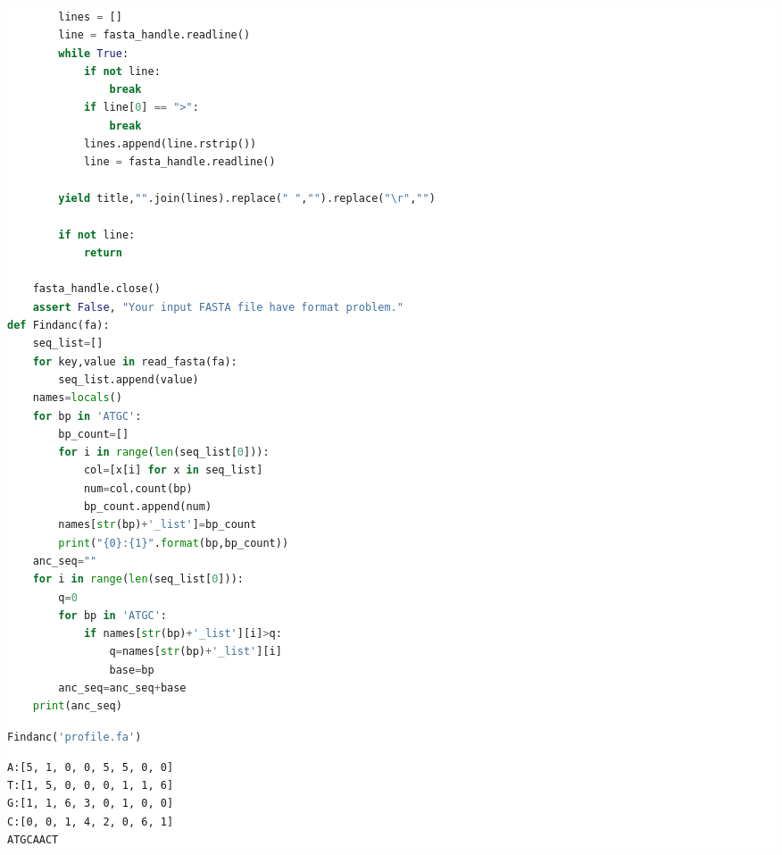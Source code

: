 ```python
        lines = []
        line = fasta_handle.readline()
        while True:
            if not line:
                break
            if line[0] == ">":
                break
            lines.append(line.rstrip())
            line = fasta_handle.readline()

        yield title,"".join(lines).replace(" ","").replace("\r","")

        if not line:
            return

    fasta_handle.close()
    assert False, "Your input FASTA file have format problem."
def Findanc(fa):
    seq_list=[]
    for key,value in read_fasta(fa):
        seq_list.append(value)
    names=locals()
    for bp in 'ATGC':
        bp_count=[]
        for i in range(len(seq_list[0])):
            col=[x[i] for x in seq_list]
            num=col.count(bp)
            bp_count.append(num)
        names[str(bp)+'_list']=bp_count
        print("{0}:{1}".format(bp,bp_count))
    anc_seq=""
    for i in range(len(seq_list[0])):
        q=0
        for bp in 'ATGC':
            if names[str(bp)+'_list'][i]>q:
                q=names[str(bp)+'_list'][i]
                base=bp
        anc_seq=anc_seq+base
    print(anc_seq)
```


```python
Findanc('profile.fa')
```

    A:[5, 1, 0, 0, 5, 5, 0, 0]
    T:[1, 5, 0, 0, 0, 1, 1, 6]
    G:[1, 1, 6, 3, 0, 1, 0, 0]
    C:[0, 0, 1, 4, 2, 0, 6, 1]
    ATGCAACT
    
